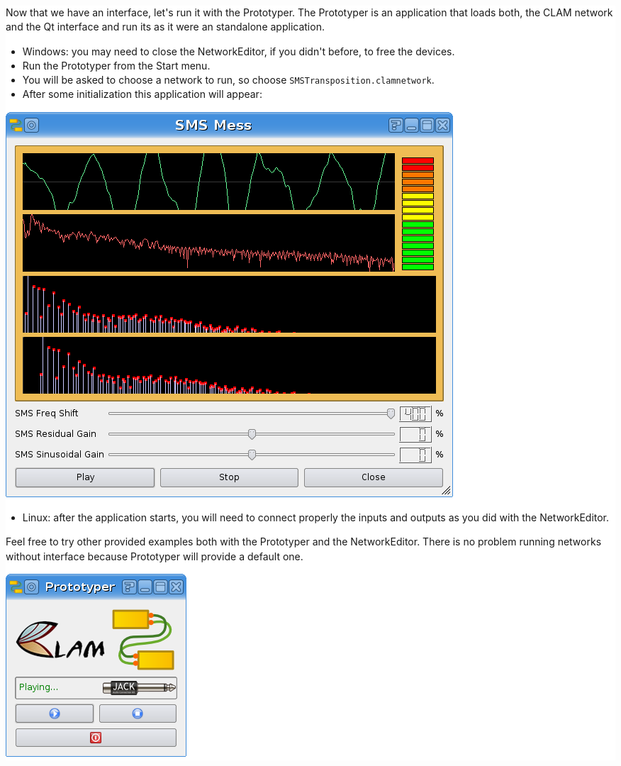 Now that we have an interface, let's run it with the Prototyper. The Prototyper is an application that loads both, the CLAM network and the Qt interface and run its as it were an standalone application.

-   Windows: you may need to close the NetworkEditor, if you didn't before, to free the devices.
-   Run the Prototyper from the Start menu.
-   You will be asked to choose a network to run, so choose `SMSTransposition.clamnetwork`.
-   After some initialization this application will appear:

![](NetEditQt4-Prototyper-Peaks.png "NetEditQt4-Prototyper-Peaks.png")

-   Linux: after the application starts, you will need to connect properly the inputs and outputs as you did with the NetworkEditor.

Feel free to try other provided examples both with the Prototyper and the NetworkEditor. There is no problem running networks without interface because Prototyper will provide a default one.

![](NetEditQt4-PrototyperIndicators.png "NetEditQt4-PrototyperIndicators.png")
